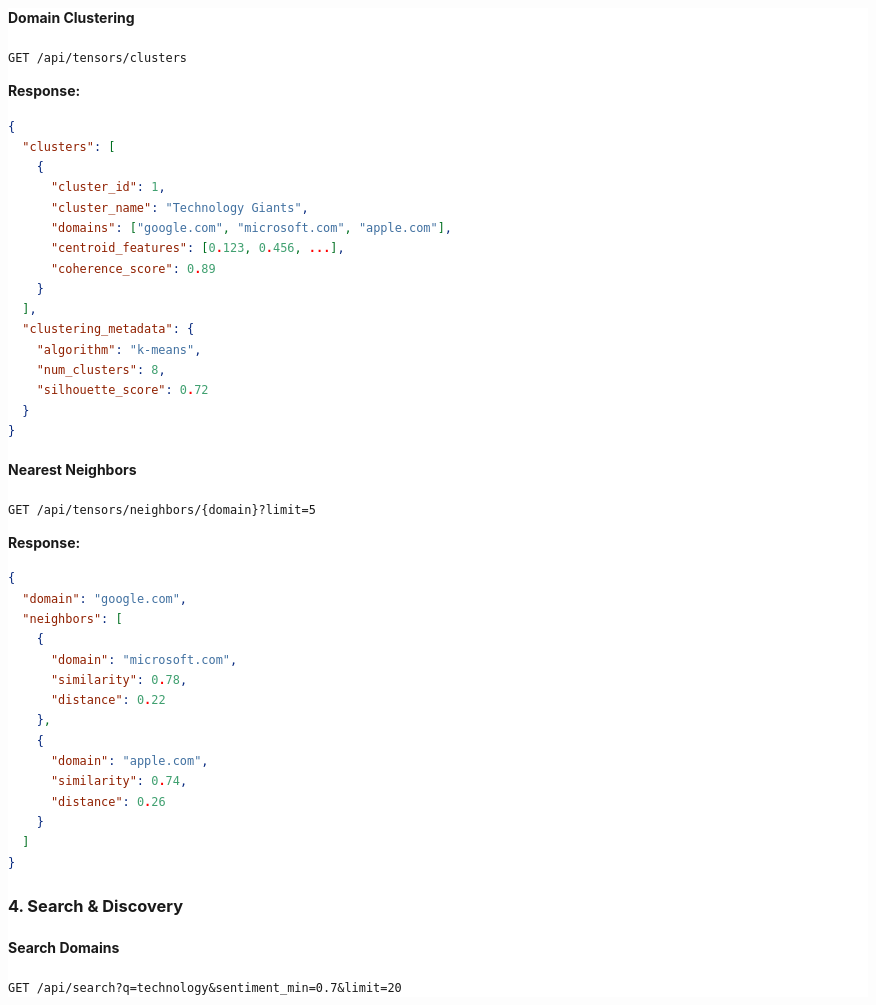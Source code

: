 #### Domain Clustering
```http
GET /api/tensors/clusters
```

**Response:**
```json
{
  "clusters": [
    {
      "cluster_id": 1,
      "cluster_name": "Technology Giants",
      "domains": ["google.com", "microsoft.com", "apple.com"],
      "centroid_features": [0.123, 0.456, ...],
      "coherence_score": 0.89
    }
  ],
  "clustering_metadata": {
    "algorithm": "k-means",
    "num_clusters": 8,
    "silhouette_score": 0.72
  }
}
```

#### Nearest Neighbors
```http
GET /api/tensors/neighbors/{domain}?limit=5
```

**Response:**
```json
{
  "domain": "google.com",
  "neighbors": [
    {
      "domain": "microsoft.com",
      "similarity": 0.78,
      "distance": 0.22
    },
    {
      "domain": "apple.com", 
      "similarity": 0.74,
      "distance": 0.26
    }
  ]
}
```

### 4. **Search & Discovery**

#### Search Domains
```http
GET /api/search?q=technology&sentiment_min=0.7&limit=20
```
